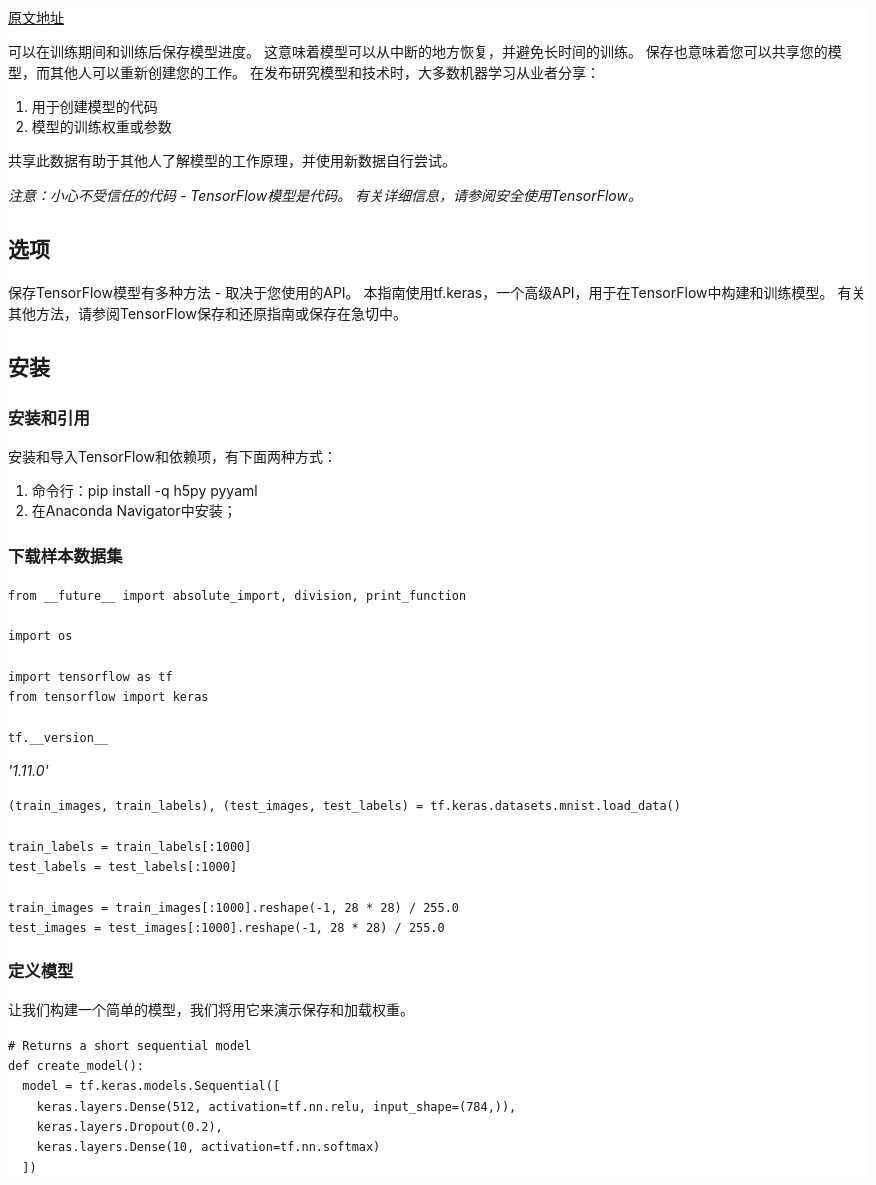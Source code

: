 [原文地址](https://tensorflow.google.cn/tutorials/keras/save_and_restore_models)

可以在训练期间和训练后保存模型进度。 这意味着模型可以从中断的地方恢复，并避免长时间的训练。 保存也意味着您可以共享您的模型，而其他人可以重新创建您的工作。 在发布研究模型和技术时，大多数机器学习从业者分享：

1. 用于创建模型的代码
2. 模型的训练权重或参数

共享此数据有助于其他人了解模型的工作原理，并使用新数据自行尝试。

*注意：小心不受信任的代码 - TensorFlow模型是代码。 有关详细信息，请参阅安全使用TensorFlow。*

## 选项 ##
保存TensorFlow模型有多种方法 - 取决于您使用的API。 本指南使用tf.keras，一个高级API，用于在TensorFlow中构建和训练模型。 有关其他方法，请参阅TensorFlow保存和还原指南或保存在急切中。

## 安装 ##

### 安装和引用 ###

安装和导入TensorFlow和依赖项，有下面两种方式：

1. 命令行：pip install -q h5py pyyaml 
2. 在Anaconda Navigator中安装；

### 下载样本数据集 ###

    from __future__ import absolute_import, division, print_function
    
    import os
    
    import tensorflow as tf
    from tensorflow import keras
    
    tf.__version__

*'1.11.0'*

    (train_images, train_labels), (test_images, test_labels) = tf.keras.datasets.mnist.load_data()
    
    train_labels = train_labels[:1000]
    test_labels = test_labels[:1000]
    
    train_images = train_images[:1000].reshape(-1, 28 * 28) / 255.0
    test_images = test_images[:1000].reshape(-1, 28 * 28) / 255.0

### 定义模型 ###

让我们构建一个简单的模型，我们将用它来演示保存和加载权重。

    # Returns a short sequential model
    def create_model():
      model = tf.keras.models.Sequential([
	    keras.layers.Dense(512, activation=tf.nn.relu, input_shape=(784,)),
	    keras.layers.Dropout(0.2),
	    keras.layers.Dense(10, activation=tf.nn.softmax)
      ])
      